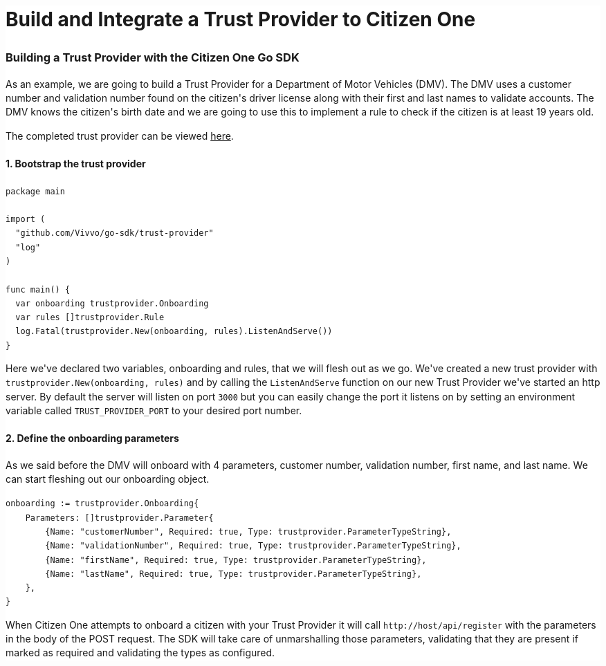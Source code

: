 # Build and Integrate a Trust Provider to Citizen One

### Building a Trust Provider with the Citizen One Go SDK

As an example, we are going to build a Trust Provider for a Department of Motor Vehicles (DMV). The DMV uses a customer number and validation number found on the citizen's driver license along with their first and last names to validate accounts. The DMV knows the citizen's birth date and we are going to use this to implement a rule to check if the citizen is at least 19 years old. 

The completed trust provider can be viewed [here](./DMVTrustProvider.go).

#### 1. Bootstrap the trust provider
```
package main

import (
  "github.com/Vivvo/go-sdk/trust-provider"
  "log"
)

func main() {
  var onboarding trustprovider.Onboarding
  var rules []trustprovider.Rule
  log.Fatal(trustprovider.New(onboarding, rules).ListenAndServe())
}
```
Here we've declared two variables, onboarding and rules, that we will flesh out as we go. We've created a new trust provider with `trustprovider.New(onboarding, rules)` and by calling the `ListenAndServe` function on our new Trust Provider we've started an http server. By default the server will listen on port `3000` but you can easily change the port it listens on by setting an environment variable called `TRUST_PROVIDER_PORT` to your desired port number. 

#### 2. Define the onboarding parameters

As we said before the DMV will onboard with 4 parameters, customer number, validation number, first name, and last name. We can start fleshing out our onboarding object. 

```
onboarding := trustprovider.Onboarding{
    Parameters: []trustprovider.Parameter{
        {Name: "customerNumber", Required: true, Type: trustprovider.ParameterTypeString},
        {Name: "validationNumber", Required: true, Type: trustprovider.ParameterTypeString},
        {Name: "firstName", Required: true, Type: trustprovider.ParameterTypeString},
        {Name: "lastName", Required: true, Type: trustprovider.ParameterTypeString},
    },
}	
```

When Citizen One attempts to onboard a citizen with your Trust Provider it will call `http://host/api/register` with the parameters in the body of the POST request. The SDK will take care of unmarshalling those parameters, validating that they are present if marked as required and validating the types as configured. 
